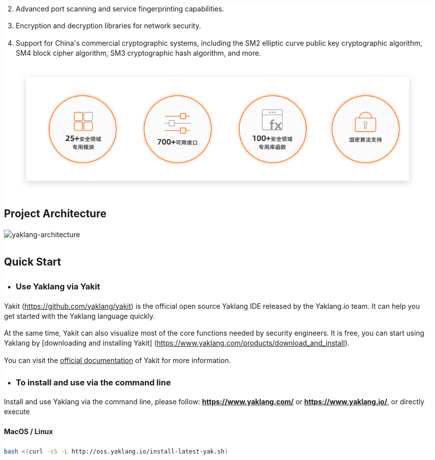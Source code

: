 2. Advanced port scanning and service fingerprinting capabilities.

3. Encryption and decryption libraries for network security.

4. Support for China's commercial cryptographic systems, including the SM2 elliptic curve public key cryptographic algorithm, SM4 block cipher algorithm, SM3 cryptographic hash algorithm, and more.

<h3 align="center">
  <img src="imgs/yaklang-fix.jpg" style="width: 800px" alt="yaklang-fix.jpg" ></a>
</h3>

## Project Architecture 

![yaklang-architecture](imgs/yaklang-arch.jpg)

## Quick Start

- ### Use Yaklang via Yakit

Yakit (https://github.com/yaklang/yakit) is the official open source Yaklang IDE released by the Yaklang.io team. It can help you get started with the Yaklang language quickly.

At the same time, Yakit can also visualize most of the core functions needed by security engineers. It is free, you can start using Yaklang by [downloading and installing Yakit] (https://www.yaklang.com/products/download_and_install).


You can visit the [official documentation](https://yaklang.io/products/intro/) of Yakit for more information.


- ### To install and use via the command line

Install and use Yaklang via the command line, please follow: **https://www.yaklang.com/** or **https://www.yaklang.io/**, or directly execute

#### MacOS / Linux

```bash
bash <(curl -sS -L http://oss.yaklang.io/install-latest-yak.sh)
```
